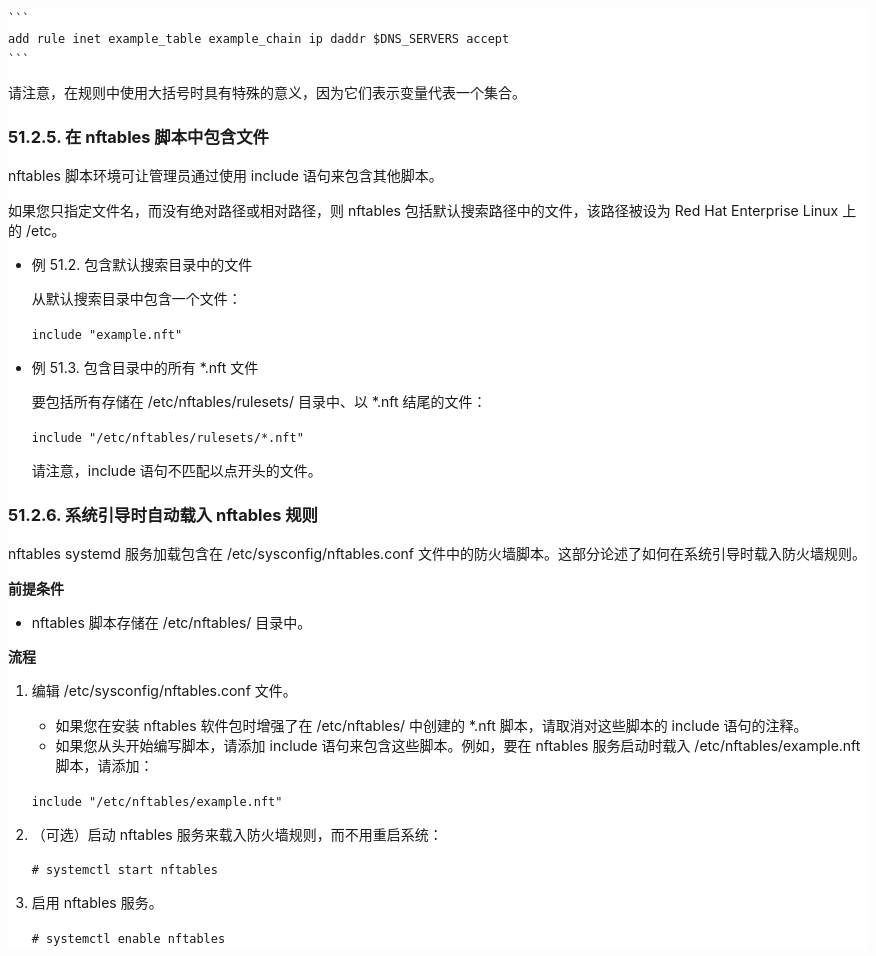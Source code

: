     ```
    add rule inet example_table example_chain ip daddr $DNS_SERVERS accept
    ```

请注意，在规则中使用大括号时具有特殊的意义，因为它们表示变量代表一个集合。


### 51.2.5. 在 nftables 脚本中包含文件

nftables 脚本环境可让管理员通过使用 include 语句来包含其他脚本。

如果您只指定文件名，而没有绝对路径或相对路径，则 nftables 包括默认搜索路径中的文件，该路径被设为 Red Hat Enterprise Linux 上的 /etc。

- 例 51.2. 包含默认搜索目录中的文件

    从默认搜索目录中包含一个文件：

    ```
    include "example.nft"
    ```

- 例 51.3. 包含目录中的所有 *.nft 文件

    要包括所有存储在 /etc/nftables/rulesets/ 目录中、以 *.nft 结尾的文件：

    ```
    include "/etc/nftables/rulesets/*.nft"
    ```
    请注意，include 语句不匹配以点开头的文件。


### 51.2.6. 系统引导时自动载入 nftables 规则

nftables systemd 服务加载包含在 /etc/sysconfig/nftables.conf 文件中的防火墙脚本。这部分论述了如何在系统引导时载入防火墙规则。

**前提条件**

- nftables 脚本存储在 /etc/nftables/ 目录中。

**流程**

1. 编辑 /etc/sysconfig/nftables.conf 文件。

   - 如果您在安装 nftables 软件包时增强了在 /etc/nftables/ 中创建的 *.nft 脚本，请取消对这些脚本的 include 语句的注释。
   - 如果您从头开始编写脚本，请添加 include 语句来包含这些脚本。例如，要在 nftables 服务启动时载入 /etc/nftables/example.nft 脚本，请添加：

    ```
    include "/etc/nftables/example.nft"
    ```

2. （可选）启动 nftables 服务来载入防火墙规则，而不用重启系统：

    ```
    # systemctl start nftables
    ```

3. 启用 nftables 服务。

    ```
    # systemctl enable nftables
    ```
